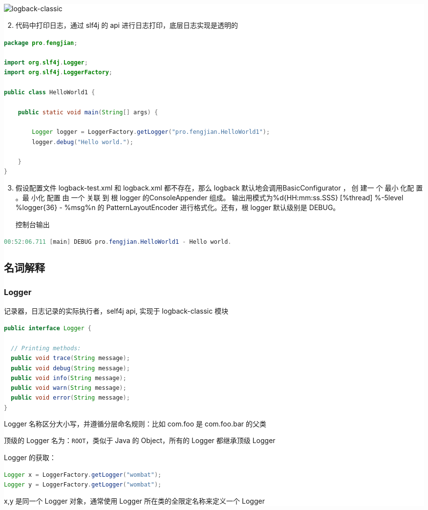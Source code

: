 ![logback-classic](https://cdn.jsdelivr.net/gh/fengjian2705/cdn/img/logback/logback003.jpg)

2. 代码中打印日志，通过 slf4j 的 api 进行日志打印，底层日志实现是透明的
```java
package pro.fengjian;

import org.slf4j.Logger;
import org.slf4j.LoggerFactory;

public class HelloWorld1 {

    public static void main(String[] args) {

        Logger logger = LoggerFactory.getLogger("pro.fengjian.HelloWorld1");
        logger.debug("Hello world.");

    }
}
```

3. 假设配置文件 logback-test.xml 和 logback.xml 都不存在，那么 logback 默认地会调用BasicConfigurator ， 创 建一 个 最小 化配 置 。最 小化 配置 由 一个 关联 到 根 logger 的ConsoleAppender 组成。
   输出用模式为%d{HH:mm:ss.SSS} [%thread] %-5level %logger{36} - %msg%n 的 PatternLayoutEncoder 进行格式化。还有，根 logger 默认级别是 DEBUG。

    控制台输出
```java
00:52:06.711 [main] DEBUG pro.fengjian.HelloWorld1 - Hello world.
```

## 名词解释

### Logger

记录器，日志记录的实际执行者，self4j api, 实现于 logback-classic 模块
```java
public interface Logger {

  // Printing methods: 
  public void trace(String message);
  public void debug(String message);
  public void info(String message); 
  public void warn(String message); 
  public void error(String message); 
}
```

Logger 名称区分大小写，并遵循分层命名规则：比如 com.foo 是 com.foo.bar 的父类

顶级的 Logger 名为：`ROOT`，类似于 Java 的 Object，所有的 Logger 都继承顶级 Logger

Logger 的获取：
```java
Logger x = LoggerFactory.getLogger("wombat"); 
Logger y = LoggerFactory.getLogger("wombat");
```
x,y 是同一个 Logger 对象，通常使用 Logger 所在类的全限定名称来定义一个 Logger
